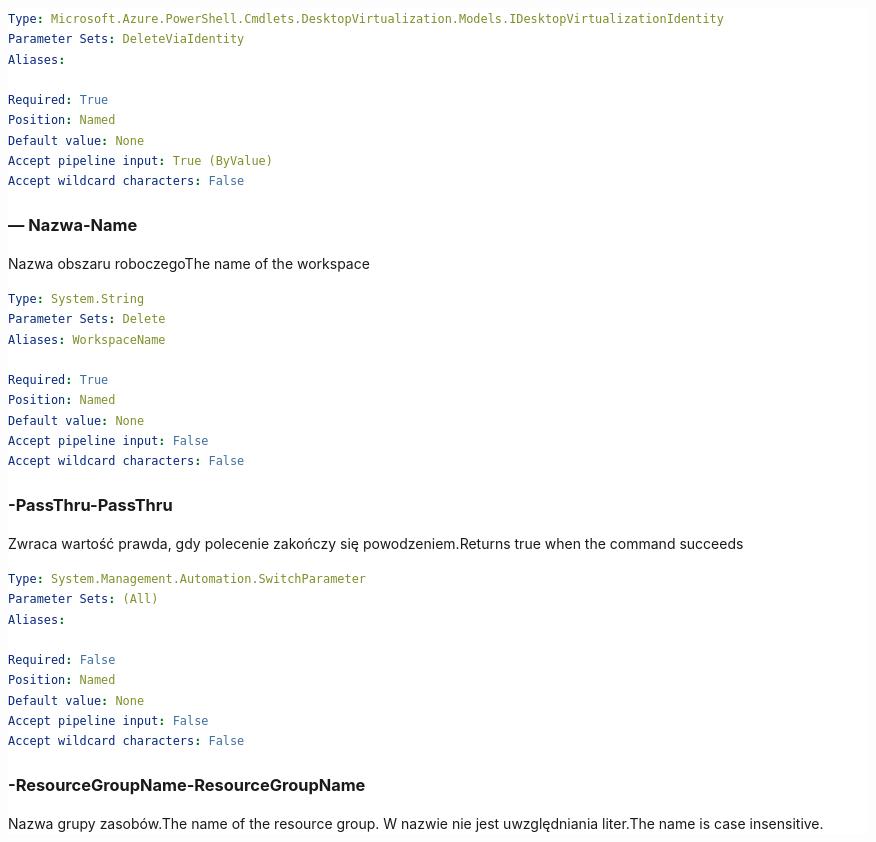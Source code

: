 ```yaml
Type: Microsoft.Azure.PowerShell.Cmdlets.DesktopVirtualization.Models.IDesktopVirtualizationIdentity
Parameter Sets: DeleteViaIdentity
Aliases:

Required: True
Position: Named
Default value: None
Accept pipeline input: True (ByValue)
Accept wildcard characters: False
```

### <span data-ttu-id="adb02-117">— Nazwa</span><span class="sxs-lookup"><span data-stu-id="adb02-117">-Name</span></span>
<span data-ttu-id="adb02-118">Nazwa obszaru roboczego</span><span class="sxs-lookup"><span data-stu-id="adb02-118">The name of the workspace</span></span>

```yaml
Type: System.String
Parameter Sets: Delete
Aliases: WorkspaceName

Required: True
Position: Named
Default value: None
Accept pipeline input: False
Accept wildcard characters: False
```

### <span data-ttu-id="adb02-119">-PassThru</span><span class="sxs-lookup"><span data-stu-id="adb02-119">-PassThru</span></span>
<span data-ttu-id="adb02-120">Zwraca wartość prawda, gdy polecenie zakończy się powodzeniem.</span><span class="sxs-lookup"><span data-stu-id="adb02-120">Returns true when the command succeeds</span></span>

```yaml
Type: System.Management.Automation.SwitchParameter
Parameter Sets: (All)
Aliases:

Required: False
Position: Named
Default value: None
Accept pipeline input: False
Accept wildcard characters: False
```

### <span data-ttu-id="adb02-121">-ResourceGroupName</span><span class="sxs-lookup"><span data-stu-id="adb02-121">-ResourceGroupName</span></span>
<span data-ttu-id="adb02-122">Nazwa grupy zasobów.</span><span class="sxs-lookup"><span data-stu-id="adb02-122">The name of the resource group.</span></span>
<span data-ttu-id="adb02-123">W nazwie nie jest uwzględniania liter.</span><span class="sxs-lookup"><span data-stu-id="adb02-123">The name is case insensitive.</span></span>
